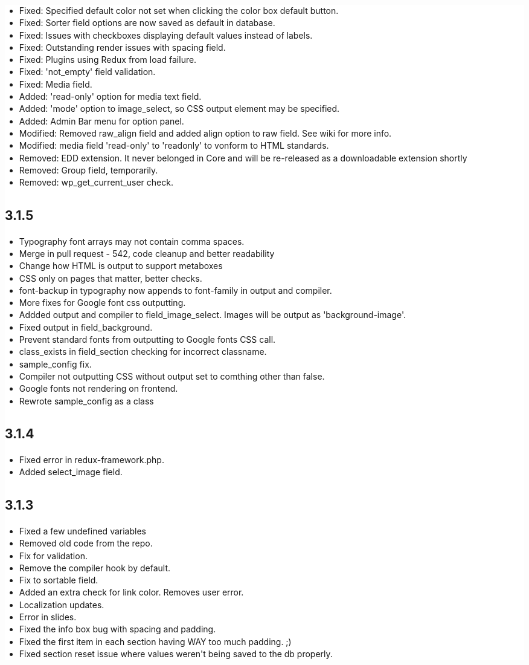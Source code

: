 * Fixed:    Specified default color not set when clicking the color box default button.
* Fixed:    Sorter field options are now saved as default in database.
* Fixed:    Issues with checkboxes displaying default values instead of labels.
* Fixed:    Outstanding render issues with spacing field.
* Fixed:    Plugins using Redux from load failure.
* Fixed:    'not_empty' field validation.
* Fixed:    Media field.
* Added:    'read-only' option for media text field.
* Added:    'mode' option to image_select, so CSS output element may be specified.
* Added:    Admin Bar menu for option panel.
* Modified: Removed raw_align field and added align option to raw field.
            See wiki for more info.
* Modified: media field 'read-only' to 'readonly' to vonform to HTML standards.
* Removed:  EDD extension. It never belonged in Core and will be re-released as a
            downloadable extension shortly
* Removed:  Group field, temporarily.
* Removed:  wp_get_current_user check.
 
## 3.1.5 
* Typography font arrays may not contain comma spaces.
* Merge in pull request - 542, code cleanup and better readability
* Change how HTML is output to support metaboxes
* CSS only on pages that matter, better checks.
* font-backup in typography now appends to font-family in output and compiler.
* More fixes for Google font css outputting.
* Addded output and compiler to field_image_select.  Images will be output as 'background-image'.
* Fixed output in field_background.
* Prevent standard fonts from outputting to Google fonts CSS call.
* class_exists in field_section checking for incorrect classname.
* sample_config fix.
* Compiler not outputting CSS without output set to comthing other than false.
* Google fonts not rendering on frontend.
* Rewrote sample_config as a class

## 3.1.4 
* Fixed error in redux-framework.php.
* Added select_image field.

## 3.1.3 
* Fixed a few undefined variables
* Removed old code from the repo.
* Fix for validation.
* Remove the compiler hook by default.
* Fix to sortable field.
* Added an extra check for link color. Removes user error.
* Localization updates.
* Error in slides.
* Fixed the info box bug with spacing and padding.
* Fixed the first item in each section having WAY too much padding.  ;)
* Fixed section reset issue where values weren't being saved to the db properly.

